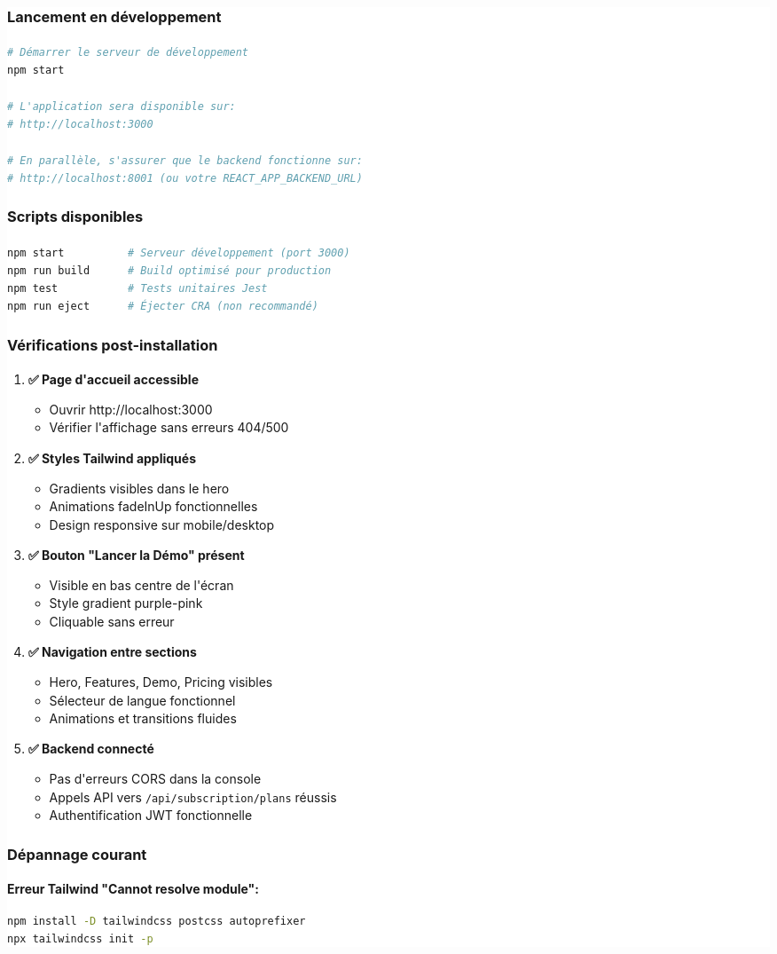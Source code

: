 ### Lancement en développement
```bash
# Démarrer le serveur de développement
npm start

# L'application sera disponible sur:
# http://localhost:3000

# En parallèle, s'assurer que le backend fonctionne sur:
# http://localhost:8001 (ou votre REACT_APP_BACKEND_URL)
```

### Scripts disponibles
```bash
npm start          # Serveur développement (port 3000)
npm run build      # Build optimisé pour production
npm test           # Tests unitaires Jest
npm run eject      # Éjecter CRA (non recommandé)
```

### Vérifications post-installation

1. **✅ Page d'accueil accessible**
   - Ouvrir http://localhost:3000
   - Vérifier l'affichage sans erreurs 404/500

2. **✅ Styles Tailwind appliqués**
   - Gradients visibles dans le hero
   - Animations fadeInUp fonctionnelles
   - Design responsive sur mobile/desktop

3. **✅ Bouton "Lancer la Démo" présent**
   - Visible en bas centre de l'écran
   - Style gradient purple-pink
   - Cliquable sans erreur

4. **✅ Navigation entre sections**
   - Hero, Features, Demo, Pricing visibles
   - Sélecteur de langue fonctionnel
   - Animations et transitions fluides

5. **✅ Backend connecté**
   - Pas d'erreurs CORS dans la console
   - Appels API vers `/api/subscription/plans` réussis
   - Authentification JWT fonctionnelle

### Dépannage courant

**Erreur Tailwind "Cannot resolve module":**
```bash
npm install -D tailwindcss postcss autoprefixer
npx tailwindcss init -p
```
